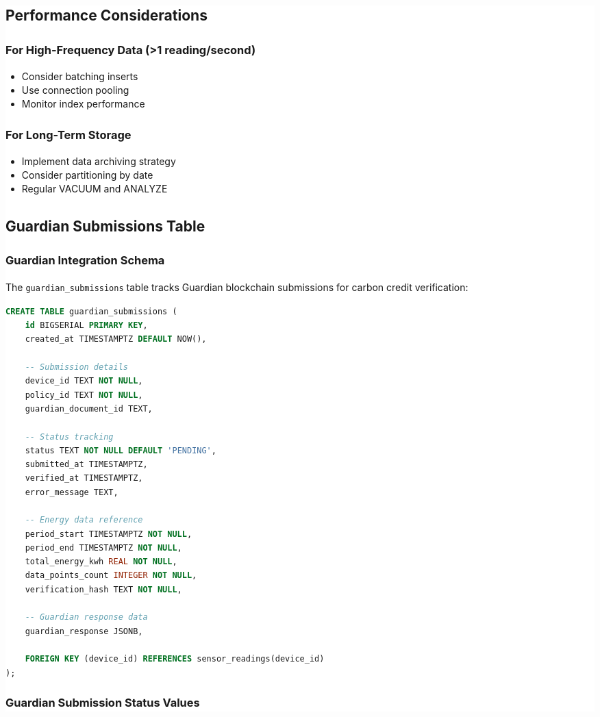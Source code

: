 ## Performance Considerations

### For High-Frequency Data (>1 reading/second)
- Consider batching inserts
- Use connection pooling
- Monitor index performance

### For Long-Term Storage
- Implement data archiving strategy
- Consider partitioning by date
- Regular VACUUM and ANALYZE

## Guardian Submissions Table

### Guardian Integration Schema

The `guardian_submissions` table tracks Guardian blockchain submissions for carbon credit verification:

```sql
CREATE TABLE guardian_submissions (
    id BIGSERIAL PRIMARY KEY,
    created_at TIMESTAMPTZ DEFAULT NOW(),
    
    -- Submission details
    device_id TEXT NOT NULL,
    policy_id TEXT NOT NULL,
    guardian_document_id TEXT,
    
    -- Status tracking
    status TEXT NOT NULL DEFAULT 'PENDING',
    submitted_at TIMESTAMPTZ,
    verified_at TIMESTAMPTZ,
    error_message TEXT,
    
    -- Energy data reference
    period_start TIMESTAMPTZ NOT NULL,
    period_end TIMESTAMPTZ NOT NULL,
    total_energy_kwh REAL NOT NULL,
    data_points_count INTEGER NOT NULL,
    verification_hash TEXT NOT NULL,
    
    -- Guardian response data
    guardian_response JSONB,
    
    FOREIGN KEY (device_id) REFERENCES sensor_readings(device_id)
);
```

### Guardian Submission Status Values
